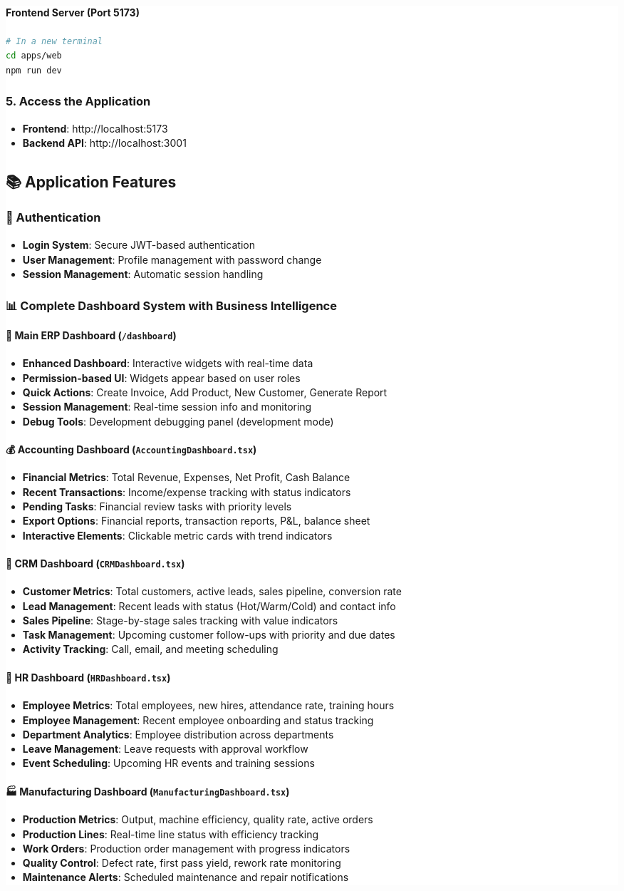 #### Frontend Server (Port 5173)
```bash
# In a new terminal
cd apps/web
npm run dev
```

### 5. Access the Application
- **Frontend**: http://localhost:5173
- **Backend API**: http://localhost:3001

## 📚 Application Features

### 🔐 Authentication
- **Login System**: Secure JWT-based authentication
- **User Management**: Profile management with password change
- **Session Management**: Automatic session handling

### 📊 **Complete Dashboard System with Business Intelligence**

#### 🎯 **Main ERP Dashboard** (`/dashboard`)
- **Enhanced Dashboard**: Interactive widgets with real-time data
- **Permission-based UI**: Widgets appear based on user roles
- **Quick Actions**: Create Invoice, Add Product, New Customer, Generate Report
- **Session Management**: Real-time session info and monitoring
- **Debug Tools**: Development debugging panel (development mode)

#### 💰 **Accounting Dashboard** (`AccountingDashboard.tsx`)
- **Financial Metrics**: Total Revenue, Expenses, Net Profit, Cash Balance
- **Recent Transactions**: Income/expense tracking with status indicators
- **Pending Tasks**: Financial review tasks with priority levels
- **Export Options**: Financial reports, transaction reports, P&L, balance sheet
- **Interactive Elements**: Clickable metric cards with trend indicators

#### 🤝 **CRM Dashboard** (`CRMDashboard.tsx`)
- **Customer Metrics**: Total customers, active leads, sales pipeline, conversion rate
- **Lead Management**: Recent leads with status (Hot/Warm/Cold) and contact info
- **Sales Pipeline**: Stage-by-stage sales tracking with value indicators
- **Task Management**: Upcoming customer follow-ups with priority and due dates
- **Activity Tracking**: Call, email, and meeting scheduling

#### 👥 **HR Dashboard** (`HRDashboard.tsx`)
- **Employee Metrics**: Total employees, new hires, attendance rate, training hours
- **Employee Management**: Recent employee onboarding and status tracking
- **Department Analytics**: Employee distribution across departments
- **Leave Management**: Leave requests with approval workflow
- **Event Scheduling**: Upcoming HR events and training sessions

#### 🏭 **Manufacturing Dashboard** (`ManufacturingDashboard.tsx`)
- **Production Metrics**: Output, machine efficiency, quality rate, active orders
- **Production Lines**: Real-time line status with efficiency tracking
- **Work Orders**: Production order management with progress indicators
- **Quality Control**: Defect rate, first pass yield, rework rate monitoring
- **Maintenance Alerts**: Scheduled maintenance and repair notifications
